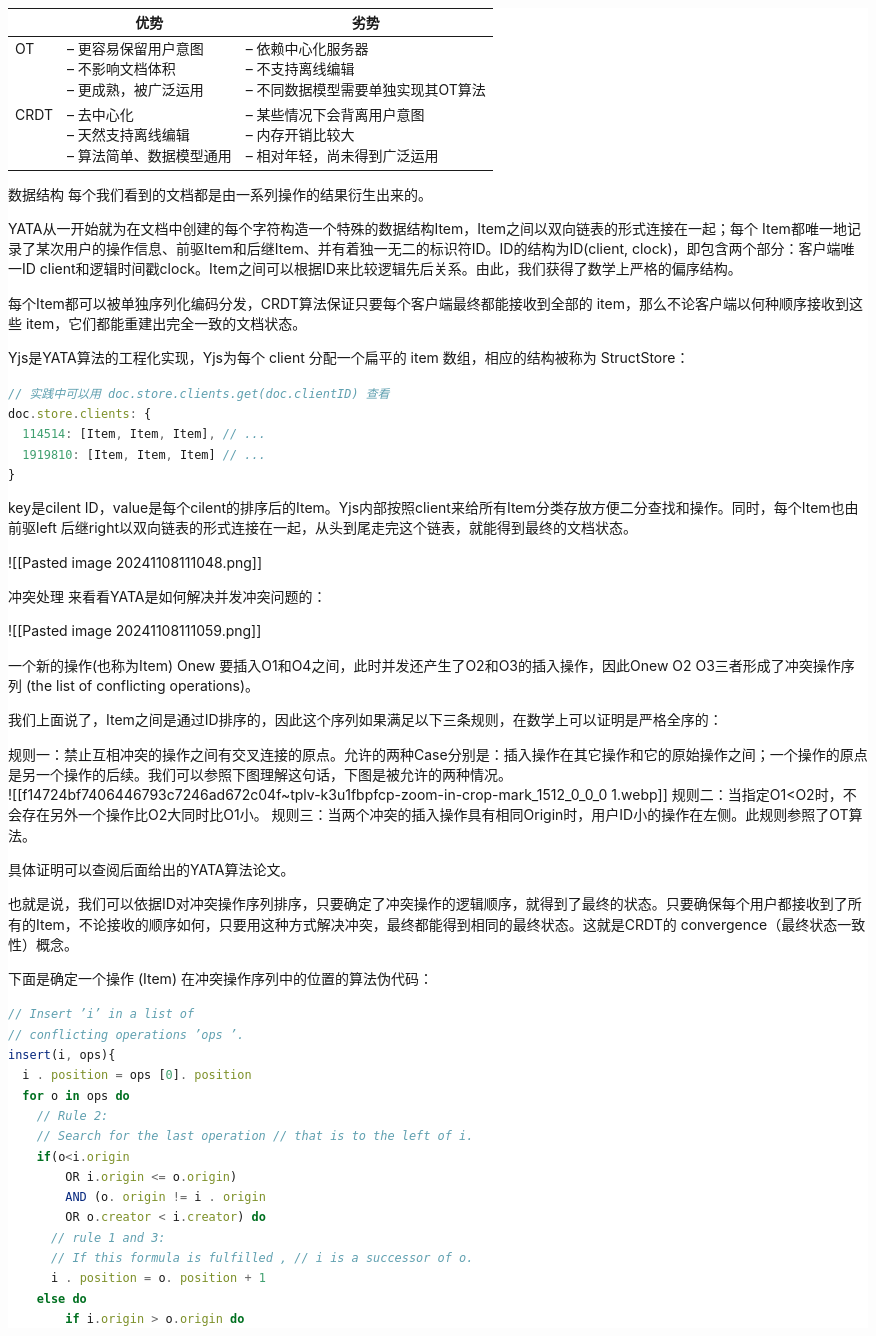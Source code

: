 |      | 优势                                          | 劣势                                                 |
| ---- | ------------------------------------------- | -------------------------------------------------- |
| OT   | – 更容易保留用户意图  <br>– 不影响文档体积  <br>– 更成熟，被广泛运用 | – 依赖中心化服务器  <br>– 不支持离线编辑  <br>– 不同数据模型需要单独实现其OT算法 |
| CRDT | – 去中心化  <br>– 天然支持离线编辑  <br>– 算法简单、数据模型通用   | – 某些情况下会背离用户意图  <br>– 内存开销比较大  <br>– 相对年轻，尚未得到广泛运用 |

数据结构
每个我们看到的文档都是由一系列操作的结果衍生出来的。

YATA从一开始就为在文档中创建的每个字符构造一个特殊的数据结构Item，Item之间以双向链表的形式连接在一起；每个 Item都唯一地记录了某次用户的操作信息、前驱Item和后继Item、并有着独一无二的标识符ID。ID的结构为ID(client, clock)，即包含两个部分：客户端唯一ID client和逻辑时间戳clock。Item之间可以根据ID来比较逻辑先后关系。由此，我们获得了数学上严格的偏序结构。

每个Item都可以被单独序列化编码分发，CRDT算法保证只要每个客户端最终都能接收到全部的 item，那么不论客户端以何种顺序接收到这些 item，它们都能重建出完全一致的文档状态。

Yjs是YATA算法的工程化实现，Yjs为每个 client 分配一个扁平的 item 数组，相应的结构被称为 StructStore：

~~~javascript
// 实践中可以用 doc.store.clients.get(doc.clientID) 查看
doc.store.clients: {
  114514: [Item, Item, Item], // ...
  1919810: [Item, Item, Item] // ...
}
~~~

key是cilent ID，value是每个cilent的排序后的Item。Yjs内部按照client来给所有Item分类存放方便二分查找和操作。同时，每个Item也由前驱left 后继right以双向链表的形式连接在一起，从头到尾走完这个链表，就能得到最终的文档状态。

![[Pasted image 20241108111048.png]]

冲突处理
来看看YATA是如何解决并发冲突问题的：

![[Pasted image 20241108111059.png]]

一个新的操作(也称为Item) Onew 要插入O1和O4之间，此时并发还产生了O2和O3的插入操作，因此Onew O2 O3三者形成了冲突操作序列 (the list of conflicting operations)。

我们上面说了，Item之间是通过ID排序的，因此这个序列如果满足以下三条规则，在数学上可以证明是严格全序的：

规则一：禁止互相冲突的操作之间有交叉连接的原点。允许的两种Case分别是：插入操作在其它操作和它的原始操作之间；一个操作的原点是另一个操作的后续。我们可以参照下图理解这句话，下图是被允许的两种情况。  
![[f14724bf7406446793c7246ad672c04f~tplv-k3u1fbpfcp-zoom-in-crop-mark_1512_0_0_0 1.webp]]
规则二：当指定O1<O2时，不会存在另外一个操作比O2大同时比O1小。
规则三：当两个冲突的插入操作具有相同Origin时，用户ID小的操作在左侧。此规则参照了OT算法。

具体证明可以查阅后面给出的YATA算法论文。

也就是说，我们可以依据ID对冲突操作序列排序，只要确定了冲突操作的逻辑顺序，就得到了最终的状态。只要确保每个用户都接收到了所有的Item，不论接收的顺序如何，只要用这种方式解决冲突，最终都能得到相同的最终状态。这就是CRDT的 convergence（最终状态一致性）概念。

下面是确定一个操作 (Item) 在冲突操作序列中的位置的算法伪代码：

~~~javascript
// Insert ’i’ in a list of
// conflicting operations ’ops ’.
insert(i, ops){
  i . position = ops [0]. position 
  for o in ops do
    // Rule 2:
    // Search for the last operation // that is to the left of i.
    if(o<i.origin
        OR i.origin <= o.origin)
        AND (o. origin != i . origin
        OR o.creator < i.creator) do
      // rule 1 and 3:
      // If this formula is fulfilled , // i is a successor of o.
      i . position = o. position + 1
    else do
        if i.origin > o.origin do
~~~